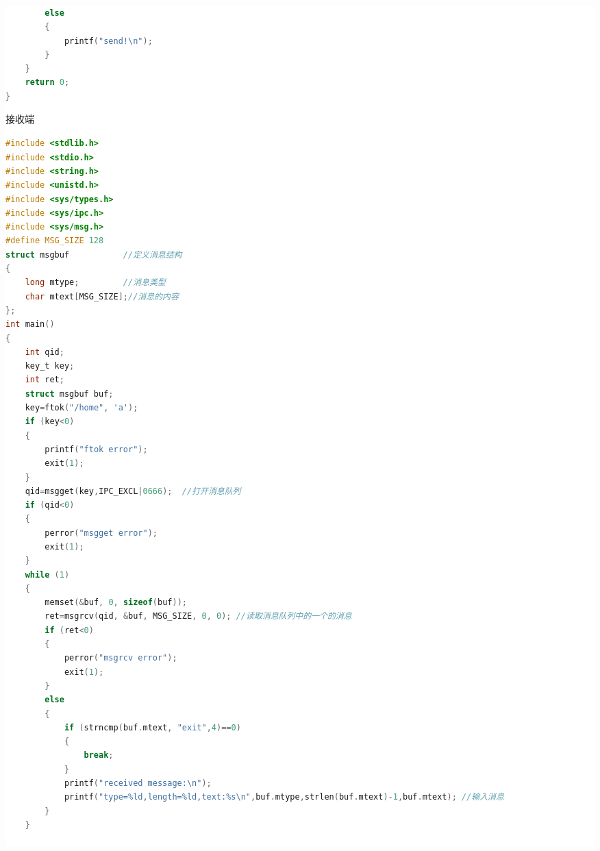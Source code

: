```c
        else
        {
            printf("send!\n");
        }
    }
    return 0;
}

```

接收端

```c
#include <stdlib.h>
#include <stdio.h>
#include <string.h>
#include <unistd.h>
#include <sys/types.h>
#include <sys/ipc.h>
#include <sys/msg.h>
#define MSG_SIZE 128
struct msgbuf           //定义消息结构
{
    long mtype;         //消息类型
    char mtext[MSG_SIZE];//消息的内容
};
int main()
{
    int qid;
    key_t key;
    int ret;
    struct msgbuf buf;
    key=ftok("/home", 'a');
    if (key<0)
    {
        printf("ftok error");
        exit(1);
    }
    qid=msgget(key,IPC_EXCL|0666);  //打开消息队列
    if (qid<0)
    {
        perror("msgget error");
        exit(1);
    }
    while (1)
    {
        memset(&buf, 0, sizeof(buf));
        ret=msgrcv(qid, &buf, MSG_SIZE, 0, 0); //读取消息队列中的一个的消息
        if (ret<0)
        {
            perror("msgrcv error");
            exit(1);
        }
        else
        {
            if (strncmp(buf.mtext, "exit",4)==0)
            {
                break;
            }
            printf("received message:\n");
            printf("type=%ld,length=%ld,text:%s\n",buf.mtype,strlen(buf.mtext)-1,buf.mtext); //输入消息
        }
    }
    
```